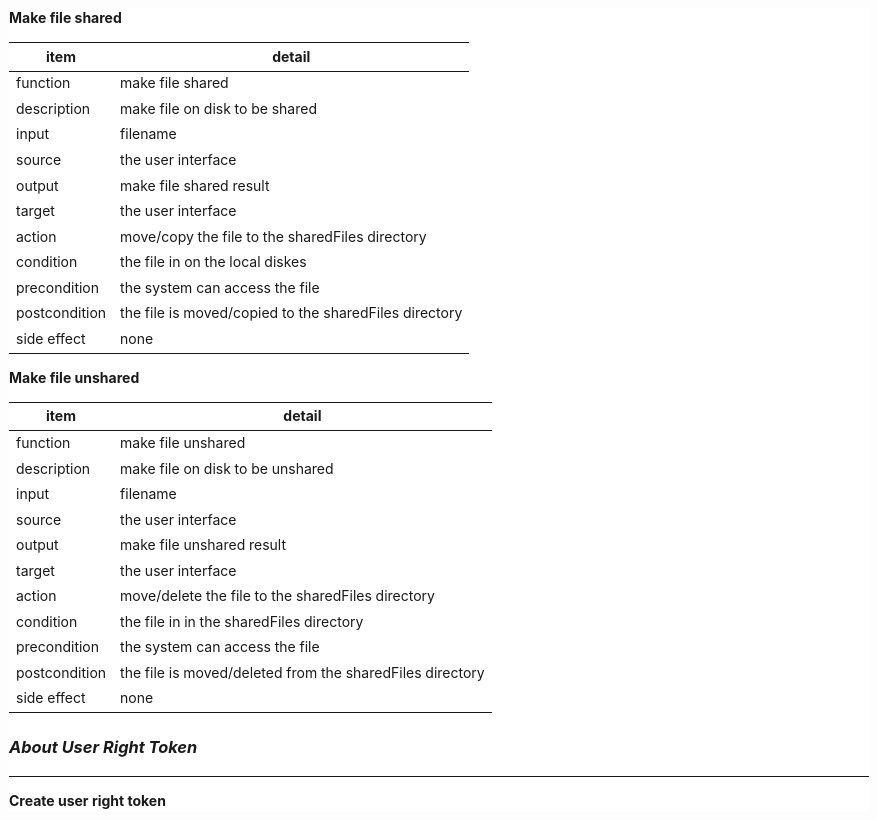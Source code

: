 **Make file shared**

| item          | detail                                                |
| ------------- | ----------------------------------------------------- |
| function      | make file shared                                      |
| description   | make file on disk to be shared                        |
| input         | filename                                              |
| source        | the user interface                                    |
| output        | make file shared result                               |
| target        | the user interface                                    |
| action        | move/copy the file to the sharedFiles directory       |
| condition     | the file in on the local diskes                       |
| precondition  | the system can access the file                        |
| postcondition | the file is moved/copied to the sharedFiles directory |
| side effect   | none                                                  |

**Make file unshared**

| item          | detail                                                   |
| ------------- | -------------------------------------------------------- |
| function      | make file unshared                                       |
| description   | make file on disk to be unshared                         |
| input         | filename                                                 |
| source        | the user interface                                       |
| output        | make file unshared result                                |
| target        | the user interface                                       |
| action        | move/delete the file to the sharedFiles directory        |
| condition     | the file in in the sharedFiles directory                 |
| precondition  | the system can access the file                           |
| postcondition | the file is moved/deleted from the sharedFiles directory |
| side effect   | none                                                     |

### *About User Right Token*

---

**Create user right token**
